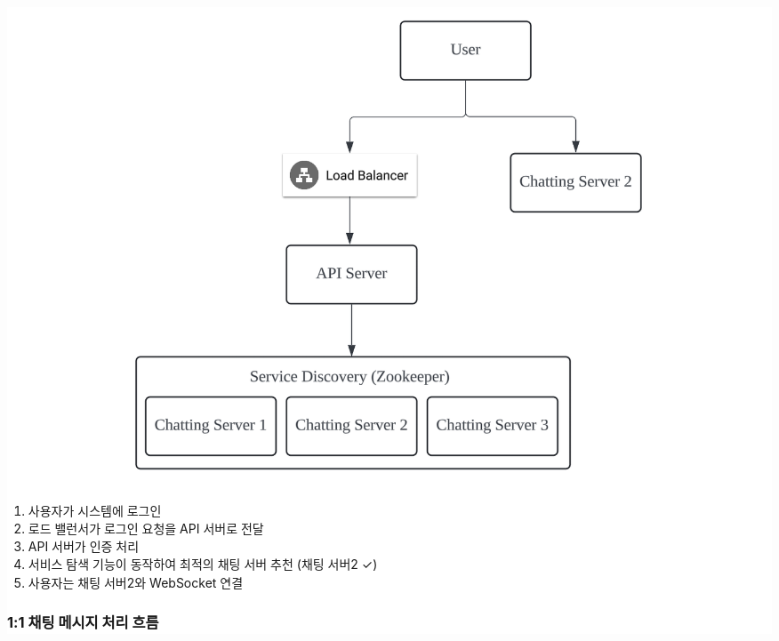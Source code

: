 <p align="center">
    <img src="../resources/chatting_server_discovery.png" width=600>
</p>

1. 사용자가 시스템에 로그인
2. 로드 밸런서가 로그인 요청을 API 서버로 전달
3. API 서버가 인증 처리
4. 서비스 탐색 기능이 동작하여 최적의 채팅 서버 추천 (채팅 서버2 ✓)
5. 사용자는 채팅 서버2와 WebSocket 연결

### 1:1 채팅 메시지 처리 흐름

<p align="center">